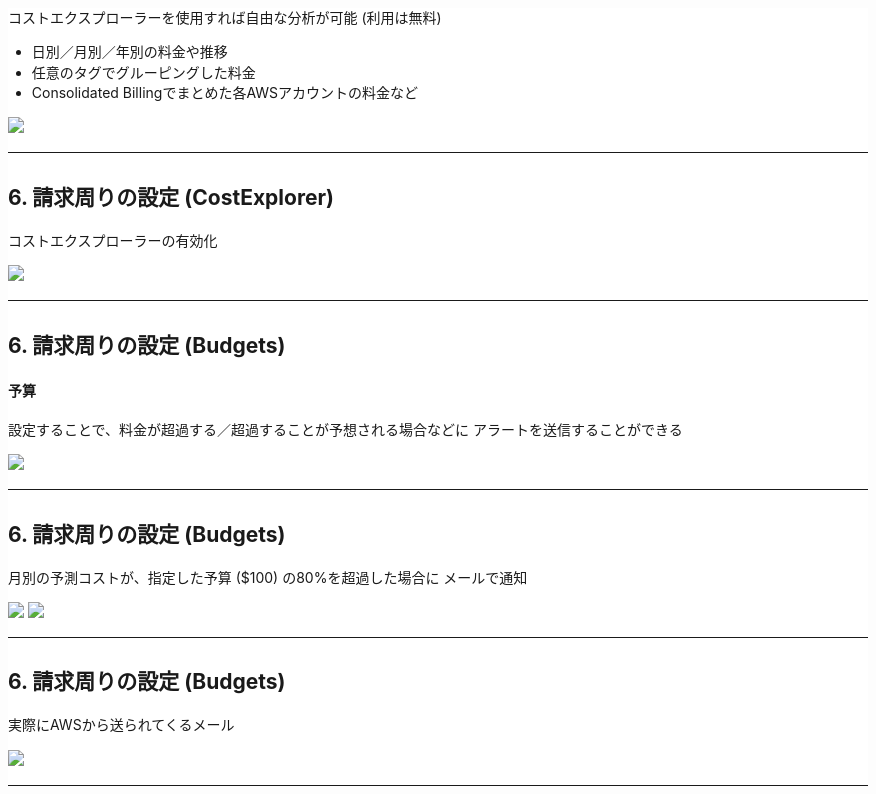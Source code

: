 コストエクスプローラーを使用すれば自由な分析が可能 (利用は無料)

* 日別／月別／年別の料金や推移
* 任意のタグでグルーピングした料金
* Consolidated Billingでまとめた各AWSアカウントの料金など

<img src="./images/06_billing_08.png" class="img-practice">



---

## 6. 請求周りの設定 (CostExplorer)

コストエクスプローラーの有効化

<img src="./images/06_billing_07.png" class="img-practice">



---

## 6. 請求周りの設定 (Budgets)

#### 予算

設定することで、料金が超過する／超過することが予想される場合などに
アラートを送信することができる

<img src="./images/06_billing_09.png" class="img-practice">



---

## 6. 請求周りの設定 (Budgets)

月別の予測コストが、指定した予算 ($100) の80%を超過した場合に
メールで通知

<img src="./images/06_billing_10c.png" class="img-practice-40">
<img src="./images/06_billing_10b.png" class="img-practice-40">



---

## 6. 請求周りの設定 (Budgets)

実際にAWSから送られてくるメール

<img src="./images/06_billing_11.png" class="img-practice-small">

---
